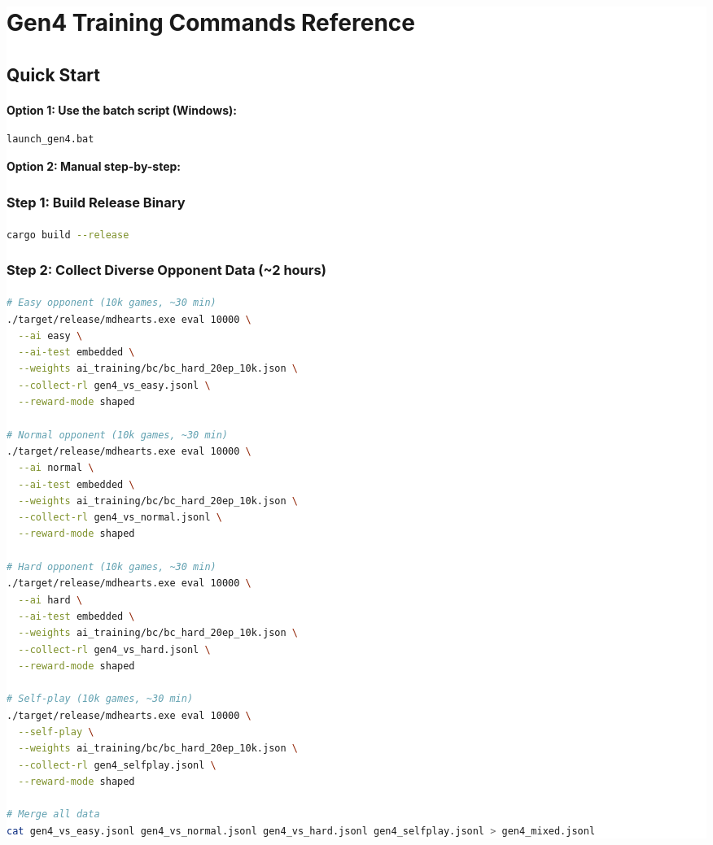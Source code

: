 # Gen4 Training Commands Reference

## Quick Start

**Option 1: Use the batch script (Windows):**
```cmd
launch_gen4.bat
```

**Option 2: Manual step-by-step:**

### Step 1: Build Release Binary

```bash
cargo build --release
```

### Step 2: Collect Diverse Opponent Data (~2 hours)

```bash
# Easy opponent (10k games, ~30 min)
./target/release/mdhearts.exe eval 10000 \
  --ai easy \
  --ai-test embedded \
  --weights ai_training/bc/bc_hard_20ep_10k.json \
  --collect-rl gen4_vs_easy.jsonl \
  --reward-mode shaped

# Normal opponent (10k games, ~30 min)
./target/release/mdhearts.exe eval 10000 \
  --ai normal \
  --ai-test embedded \
  --weights ai_training/bc/bc_hard_20ep_10k.json \
  --collect-rl gen4_vs_normal.jsonl \
  --reward-mode shaped

# Hard opponent (10k games, ~30 min)
./target/release/mdhearts.exe eval 10000 \
  --ai hard \
  --ai-test embedded \
  --weights ai_training/bc/bc_hard_20ep_10k.json \
  --collect-rl gen4_vs_hard.jsonl \
  --reward-mode shaped

# Self-play (10k games, ~30 min)
./target/release/mdhearts.exe eval 10000 \
  --self-play \
  --weights ai_training/bc/bc_hard_20ep_10k.json \
  --collect-rl gen4_selfplay.jsonl \
  --reward-mode shaped

# Merge all data
cat gen4_vs_easy.jsonl gen4_vs_normal.jsonl gen4_vs_hard.jsonl gen4_selfplay.jsonl > gen4_mixed.jsonl
```
